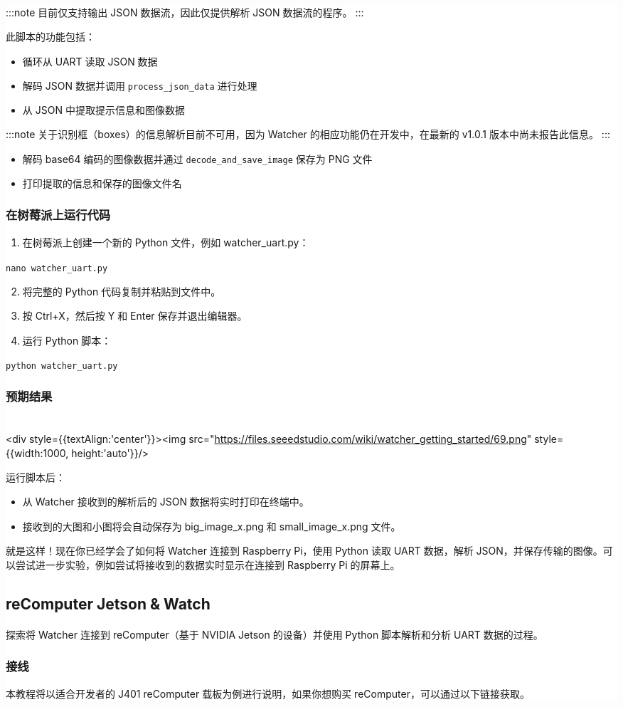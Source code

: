 :::note
目前仅支持输出 JSON 数据流，因此仅提供解析 JSON 数据流的程序。
:::

此脚本的功能包括：

- 循环从 UART 读取 JSON 数据

- 解码 JSON 数据并调用 `process_json_data` 进行处理

- 从 JSON 中提取提示信息和图像数据

:::note
关于识别框（boxes）的信息解析目前不可用，因为 Watcher 的相应功能仍在开发中，在最新的 v1.0.1 版本中尚未报告此信息。
:::

- 解码 base64 编码的图像数据并通过 `decode_and_save_image` 保存为 PNG 文件

- 打印提取的信息和保存的图像文件名

### 在树莓派上运行代码

1. 在树莓派上创建一个新的 Python 文件，例如 watcher_uart.py：

```
nano watcher_uart.py
```

2. 将完整的 Python 代码复制并粘贴到文件中。

3. 按 Ctrl+X，然后按 Y 和 Enter 保存并退出编辑器。

4. 运行 Python 脚本：

```
python watcher_uart.py
```

### 预期结果

<br /><div style={{textAlign:'center'}}><img src="https://files.seeedstudio.com/wiki/watcher_getting_started/69.png" style={{width:1000, height:'auto'}}/></div><br />

运行脚本后：

- 从 Watcher 接收到的解析后的 JSON 数据将实时打印在终端中。

- 接收到的大图和小图将会自动保存为 big_image_x.png 和 small_image_x.png 文件。

就是这样！现在你已经学会了如何将 Watcher 连接到 Raspberry Pi，使用 Python 读取 UART 数据，解析 JSON，并保存传输的图像。可以尝试进一步实验，例如尝试将接收到的数据实时显示在连接到 Raspberry Pi 的屏幕上。

## reComputer Jetson & Watch

探索将 Watcher 连接到 reComputer（基于 NVIDIA Jetson 的设备）并使用 Python 脚本解析和分析 UART 数据的过程。

### 接线

本教程将以适合开发者的 J401 reComputer 载板为例进行说明，如果你想购买 reComputer，可以通过以下链接获取。
